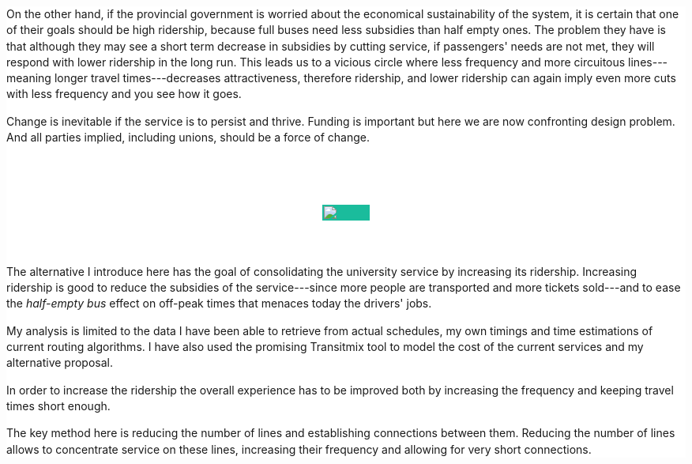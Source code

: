 On the other hand, if the provincial government is worried about the economical sustainability of the system, it is certain that one of their goals should be high ridership, because full buses need less subsidies than half empty ones. The problem they have is that although they may see a short term decrease in subsidies by cutting service, if passengers' needs are not met, they will respond with lower ridership in the long run. This leads us to a vicious circle where less frequency and more circuitous lines---meaning longer travel times---decreases attractiveness, therefore ridership, and lower ridership can again imply even more cuts with less frequency and you see how it goes.

Change is inevitable if the service is to persist and thrive. Funding is important but here we are now confronting design problem. And all parties implied, including unions, should be a force of change.

<br/>
<br/>
<br/>
<img class="img-circle" src="{{ site.url }}/images/bus-icon.png"
     style="background-color:rgba(26, 188, 156,1.0); width: 4em; display: block; margin-left: auto; margin-right: auto; border: 2px solid; border-color: rgba(26, 188, 156,1.0);" />
<br/>
<br/>

<span class="entry">The alternative I introduce here</span> has the goal of consolidating the university service by increasing its ridership. Increasing ridership is good to reduce the subsidies of the service---since more people are transported and more tickets sold---and to ease the _half-empty bus_ effect on off-peak times that menaces today the drivers' jobs.

My analysis is limited to the data I have been able to retrieve from actual schedules, my own timings and time estimations of current routing algorithms. I have also used the promising Transitmix tool to model the cost of the current services and my alternative proposal.

In order to increase the ridership the overall experience has to be improved both by increasing the frequency and keeping travel times short enough.

The key method here is reducing the number of lines and establishing connections between them. Reducing the number of lines allows to concentrate service on these lines, increasing their frequency and allowing for very short connections.

<figure class="cd-image-container">
